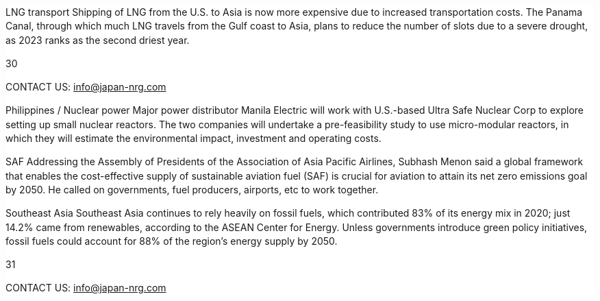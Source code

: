 LNG transport
Shipping of LNG from the U.S. to Asia is now more expensive due to increased
transportation costs. The Panama Canal, through which much LNG travels from the
Gulf coast to Asia, plans to reduce the number of slots due to a severe drought, as
2023 ranks as the second driest year.



30



CONTACT  US: info@japan-nrg.com

Philippines / Nuclear power
Major power distributor Manila Electric will work with U.S.-based Ultra Safe Nuclear
Corp to explore setting up small nuclear reactors. The two companies will undertake a
pre-feasibility study to use micro-modular reactors, in which they will estimate the
environmental impact, investment and operating costs.

SAF
Addressing the Assembly of Presidents of the Association of Asia Pacific Airlines,
Subhash Menon said a global framework that enables the cost-effective supply of
sustainable aviation fuel (SAF) is crucial for aviation to attain its net zero emissions
goal by 2050. He called on governments, fuel producers, airports, etc to work
together.

Southeast Asia
Southeast Asia continues to rely heavily on fossil fuels, which contributed 83% of its
energy mix in 2020; just 14.2% came from renewables, according to the ASEAN
Center for Energy. Unless governments introduce green policy initiatives, fossil fuels
could account for 88% of the region’s energy supply by 2050.


































31



CONTACT  US: info@japan-nrg.com
